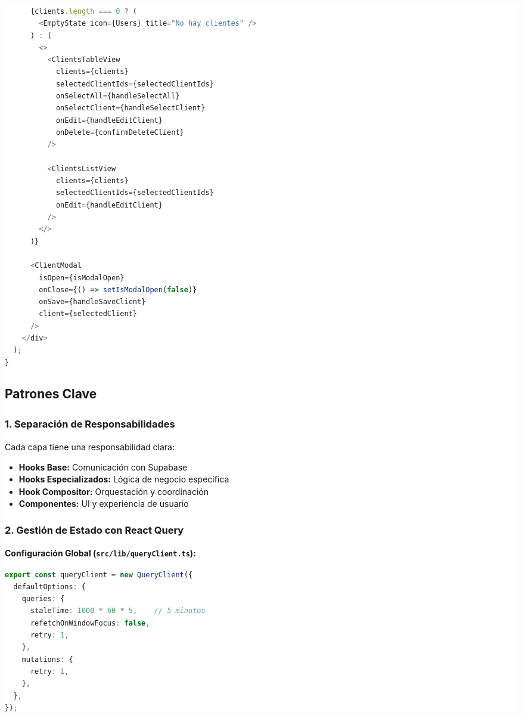 ```typescript
      {clients.length === 0 ? (
        <EmptyState icon={Users} title="No hay clientes" />
      ) : (
        <>
          <ClientsTableView
            clients={clients}
            selectedClientIds={selectedClientIds}
            onSelectAll={handleSelectAll}
            onSelectClient={handleSelectClient}
            onEdit={handleEditClient}
            onDelete={confirmDeleteClient}
          />

          <ClientsListView
            clients={clients}
            selectedClientIds={selectedClientIds}
            onEdit={handleEditClient}
          />
        </>
      )}

      <ClientModal
        isOpen={isModalOpen}
        onClose={() => setIsModalOpen(false)}
        onSave={handleSaveClient}
        client={selectedClient}
      />
    </div>
  );
}
```

## Patrones Clave

### 1. Separación de Responsabilidades

Cada capa tiene una responsabilidad clara:

- **Hooks Base:** Comunicación con Supabase
- **Hooks Especializados:** Lógica de negocio específica
- **Hook Compositor:** Orquestación y coordinación
- **Componentes:** UI y experiencia de usuario

### 2. Gestión de Estado con React Query

**Configuración Global (`src/lib/queryClient.ts`):**

```typescript
export const queryClient = new QueryClient({
  defaultOptions: {
    queries: {
      staleTime: 1000 * 60 * 5,    // 5 minutos
      refetchOnWindowFocus: false,
      retry: 1,
    },
    mutations: {
      retry: 1,
    },
  },
});
```
